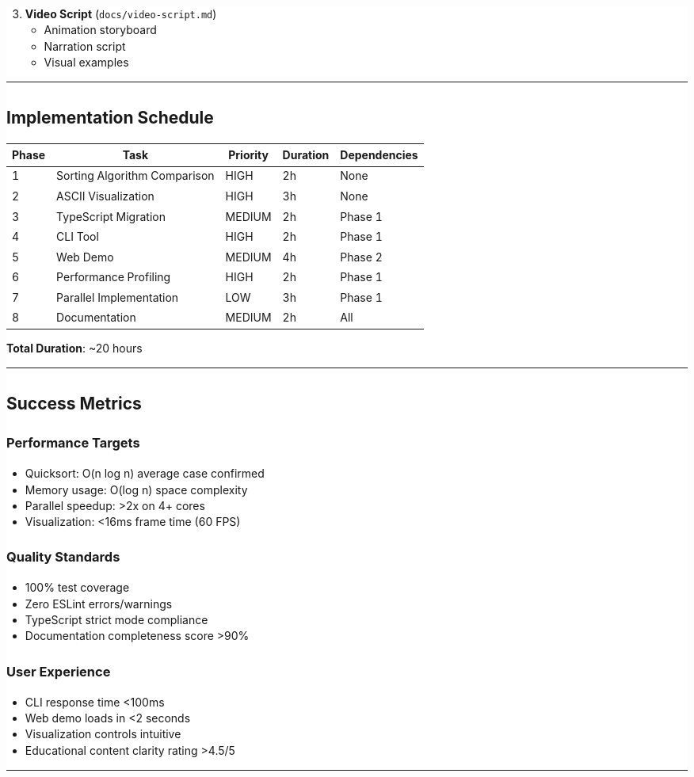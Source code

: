 3. **Video Script** (`docs/video-script.md`)
   - Animation storyboard
   - Narration script
   - Visual examples

---

## Implementation Schedule

| Phase | Task | Priority | Duration | Dependencies |
|-------|------|----------|----------|--------------|
| 1 | Sorting Algorithm Comparison | HIGH | 2h | None |
| 2 | ASCII Visualization | HIGH | 3h | None |
| 3 | TypeScript Migration | MEDIUM | 2h | Phase 1 |
| 4 | CLI Tool | HIGH | 2h | Phase 1 |
| 5 | Web Demo | MEDIUM | 4h | Phase 2 |
| 6 | Performance Profiling | HIGH | 2h | Phase 1 |
| 7 | Parallel Implementation | LOW | 3h | Phase 1 |
| 8 | Documentation | MEDIUM | 2h | All |

**Total Duration**: ~20 hours

---

## Success Metrics

### Performance Targets
- Quicksort: O(n log n) average case confirmed
- Memory usage: O(log n) space complexity
- Parallel speedup: >2x on 4+ cores
- Visualization: <16ms frame time (60 FPS)

### Quality Standards
- 100% test coverage
- Zero ESLint errors/warnings
- TypeScript strict mode compliance
- Documentation completeness score >90%

### User Experience
- CLI response time <100ms
- Web demo loads in <2 seconds
- Visualization controls intuitive
- Educational content clarity rating >4.5/5

---

